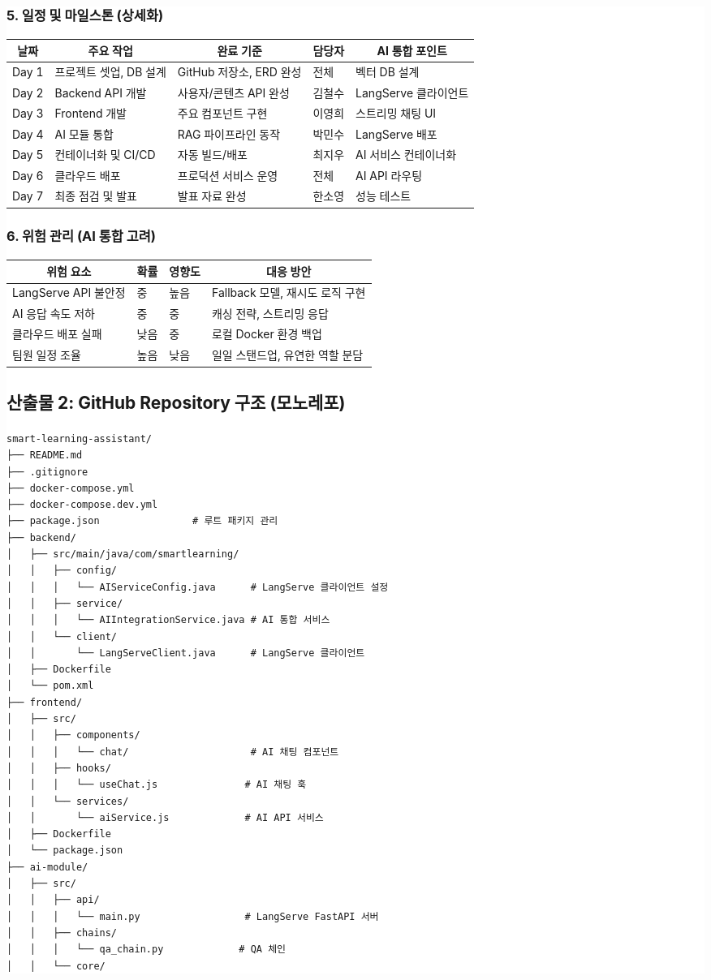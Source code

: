 ### 5. 일정 및 마일스톤 (상세화)
| 날짜 | 주요 작업 | 완료 기준 | 담당자 | AI 통합 포인트 |
|------|----------|----------|-------|--------------|
| Day 1 | 프로젝트 셋업, DB 설계 | GitHub 저장소, ERD 완성 | 전체 | 벡터 DB 설계 |
| Day 2 | Backend API 개발 | 사용자/콘텐츠 API 완성 | 김철수 | LangServe 클라이언트 |
| Day 3 | Frontend 개발 | 주요 컴포넌트 구현 | 이영희 | 스트리밍 채팅 UI |
| Day 4 | AI 모듈 통합 | RAG 파이프라인 동작 | 박민수 | LangServe 배포 |
| Day 5 | 컨테이너화 및 CI/CD | 자동 빌드/배포 | 최지우 | AI 서비스 컨테이너화 |
| Day 6 | 클라우드 배포 | 프로덕션 서비스 운영 | 전체 | AI API 라우팅 |
| Day 7 | 최종 점검 및 발표 | 발표 자료 완성 | 한소영 | 성능 테스트 |

### 6. 위험 관리 (AI 통합 고려)
| 위험 요소 | 확률 | 영향도 | 대응 방안 |
|----------|------|--------|----------|
| LangServe API 불안정 | 중 | 높음 | Fallback 모델, 재시도 로직 구현 |
| AI 응답 속도 저하 | 중 | 중 | 캐싱 전략, 스트리밍 응답 |
| 클라우드 배포 실패 | 낮음 | 중 | 로컬 Docker 환경 백업 |
| 팀원 일정 조율 | 높음 | 낮음 | 일일 스탠드업, 유연한 역할 분담 |

## 산출물 2: GitHub Repository 구조 (모노레포)

```
smart-learning-assistant/
├── README.md
├── .gitignore
├── docker-compose.yml
├── docker-compose.dev.yml
├── package.json                # 루트 패키지 관리
├── backend/
│   ├── src/main/java/com/smartlearning/
│   │   ├── config/
│   │   │   └── AIServiceConfig.java      # LangServe 클라이언트 설정
│   │   ├── service/
│   │   │   └── AIIntegrationService.java # AI 통합 서비스
│   │   └── client/
│   │       └── LangServeClient.java      # LangServe 클라이언트
│   ├── Dockerfile
│   └── pom.xml
├── frontend/
│   ├── src/
│   │   ├── components/
│   │   │   └── chat/                     # AI 채팅 컴포넌트
│   │   ├── hooks/
│   │   │   └── useChat.js               # AI 채팅 훅
│   │   └── services/
│   │       └── aiService.js             # AI API 서비스
│   ├── Dockerfile
│   └── package.json
├── ai-module/
│   ├── src/
│   │   ├── api/
│   │   │   └── main.py                  # LangServe FastAPI 서버
│   │   ├── chains/
│   │   │   └── qa_chain.py             # QA 체인
│   │   └── core/
```